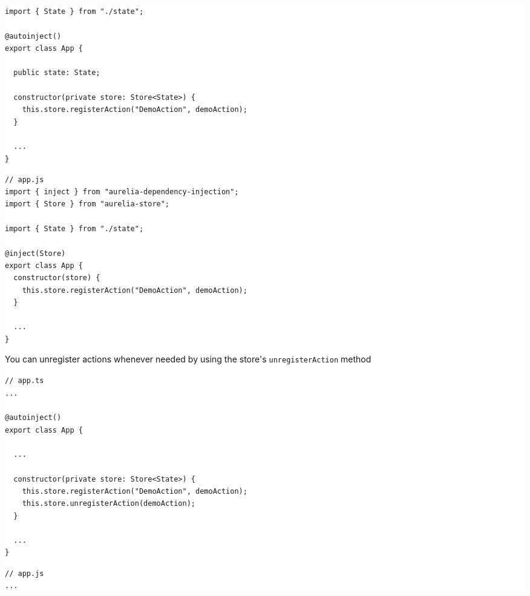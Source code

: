     import { State } from "./state";

    @autoinject()
    export class App {

      public state: State;

      constructor(private store: Store<State>) {
        this.store.registerAction("DemoAction", demoAction);
      }

      ...
    }
  </source-code>
  <source-code lang="JavaScript">

    // app.js
    import { inject } from "aurelia-dependency-injection";
    import { Store } from "aurelia-store";

    import { State } from "./state";

    @inject(Store)
    export class App {
      constructor(store) {
        this.store.registerAction("DemoAction", demoAction);
      }

      ...
    }
  </source-code>
</code-listing>

You can unregister actions whenever needed by using the store's `unregisterAction` method

<code-listing heading="Unregistering an action">
  <source-code lang="TypeScript">

    // app.ts
    ...

    @autoinject()
    export class App {

      ...

      constructor(private store: Store<State>) {
        this.store.registerAction("DemoAction", demoAction);
        this.store.unregisterAction(demoAction);
      }

      ...
    }
  </source-code>
  <source-code lang="JavaScript">

    // app.js
    ...
